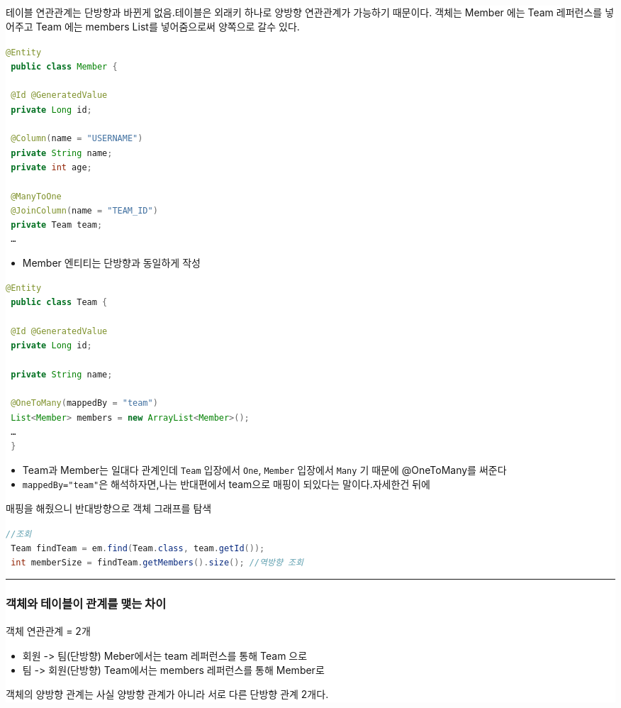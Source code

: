 테이블 연관관계는 단방향과 바뀐게 없음.테이블은 외래키 하나로 양방향 연관관계가 가능하기 때문이다.
객체는 Member 에는 Team 레퍼런스를 넣어주고 Team 에는 members List를 넣어줌으로써 양쪽으로 갈수 있다.

```java
@Entity
 public class Member { 
    
 @Id @GeneratedValue
 private Long id;
 
 @Column(name = "USERNAME")
 private String name;
 private int age;
 
 @ManyToOne
 @JoinColumn(name = "TEAM_ID")
 private Team team;
 …
```
+ Member 엔티티는 단방향과 동일하게 작성

```java
@Entity
 public class Team {
    
 @Id @GeneratedValue
 private Long id;
 
 private String name;
 
 @OneToMany(mappedBy = "team")
 List<Member> members = new ArrayList<Member>();
 … 
 }
```
+ Team과 Member는 일대다 관계인데 `Team` 입장에서 `One`,
`Member` 입장에서 `Many` 기 때문에 @OneToMany를 써준다
+ `mappedBy="team"`은 해석하자면,나는 반대편에서 team으로 매핑이 되있다는 말이다.자세한건 뒤에 


매핑을 해줬으니 반대방향으로 객체 그래프를 탐색
```java
//조회
 Team findTeam = em.find(Team.class, team.getId()); 
 int memberSize = findTeam.getMembers().size(); //역방향 조회
```
* **

### 객체와 테이블이 관계를 맺는 차이

객체 연관관계 = 2개
 + 회원 -> 팀(단방향)   Meber에서는 team 레퍼런스를 통해 Team 으로
 + 팀 -> 회원(단방향)   Team에서는 members 레퍼런스를 통해 Member로 

객체의 양방향 관계는 사실 양방향 관계가 아니라 서로 다른 단방향 관계 2개다.
